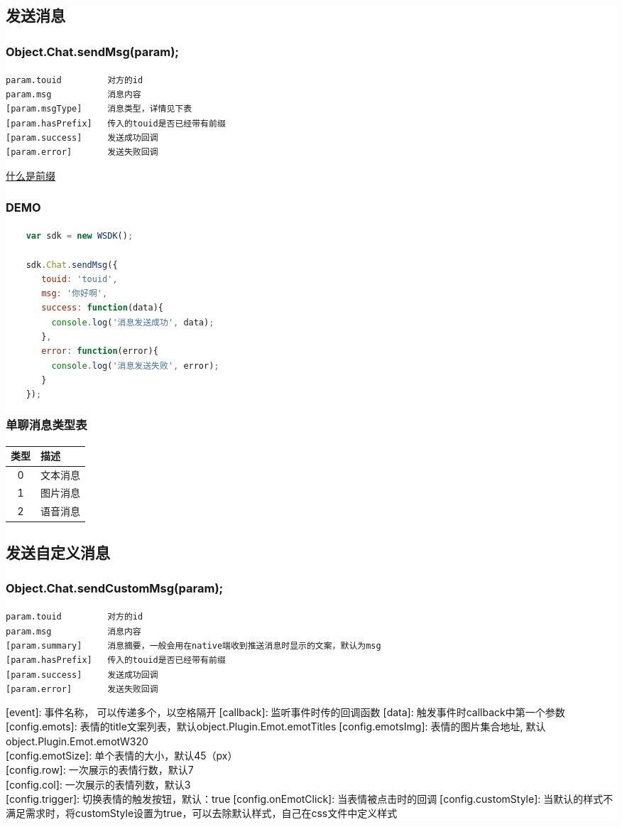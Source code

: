 

## 发送消息

### Object.Chat.sendMsg(param);

```
param.touid         对方的id
param.msg           消息内容
[param.msgType]     消息类型，详情见下表
[param.hasPrefix]   传入的touid是否已经带有前缀
[param.success]     发送成功回调
[param.error]       发送失败回调
```

[什么是前缀](http://im.taobao.com/wsdk_doc/faq.html)

### DEMO

```js
    var sdk = new WSDK();

    sdk.Chat.sendMsg({
       touid: 'touid',
       msg: '你好啊',
       success: function(data){
         console.log('消息发送成功', data);
       },
       error: function(error){
         console.log('消息发送失败', error);
       }
    });
```

### 单聊消息类型表

| 类型 | 描述     |
| :--: | :------- |
|  0   | 文本消息 |
|  1   | 图片消息 |
|  2   | 语音消息 |



## 发送自定义消息

### Object.Chat.sendCustomMsg(param);

```
param.touid         对方的id
param.msg           消息内容
[param.summary]     消息摘要，一般会用在native端收到推送消息时显示的文案，默认为msg
[param.hasPrefix]   传入的touid是否已经带有前缀
[param.success]     发送成功回调
[param.error]       发送失败回调
```


[context]: callback中的this指向context
[event]: 事件名称， 可以传递多个，以空格隔开
[callback]: 监听事件时传的回调函数
[data]: 触发事件时callback中第一个参数
[config.emots]: 表情的title文案列表，默认object.Plugin.Emot.emotTitles
[config.emotsImg]: 表情的图片集合地址, 默认object.Plugin.Emot.emotW320    
[config.emotSize]: 单个表情的大小，默认45（px）    
[config.row]: 一次展示的表情行数，默认7   
[config.col]: 一次展示的表情列数，默认3   
[config.trigger]: 切换表情的触发按钮，默认：true
[config.onEmotClick]: 当表情被点击时的回调 
[config.customStyle]: 当默认的样式不满足需求时，将customStyle设置为true，可以去除默认样式，自己在css文件中定义样式